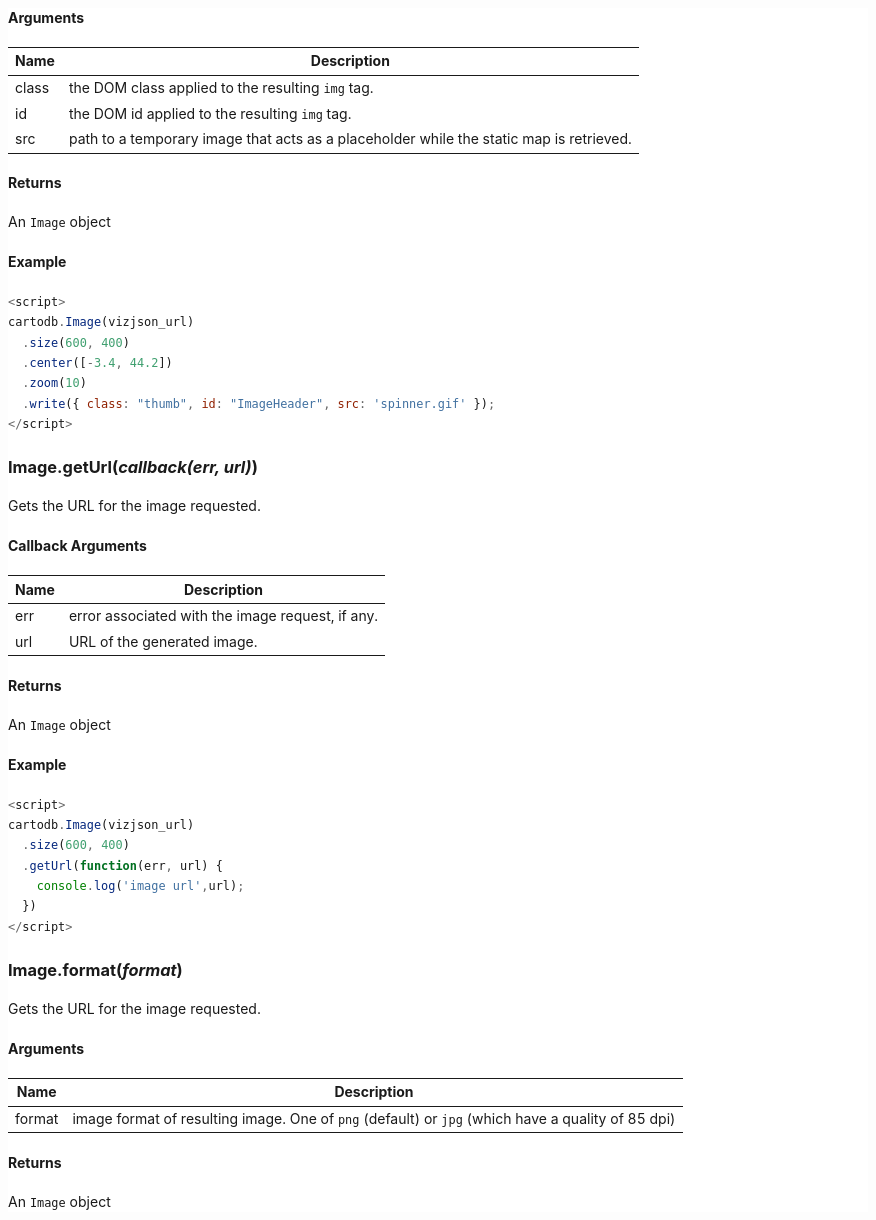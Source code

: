 #### Arguments

Name |Description
--- | ---
class | the DOM class applied to the resulting `img` tag.
id | the DOM id applied to the resulting `img` tag.
src | path to a temporary image that acts as a placeholder while the static map is retrieved.

#### Returns

An `Image` object

#### Example

```javascript
<script>
cartodb.Image(vizjson_url)
  .size(600, 400)
  .center([-3.4, 44.2])
  .zoom(10)
  .write({ class: "thumb", id: "ImageHeader", src: 'spinner.gif' });
</script>
```

### Image.getUrl(_callback(err, url)_)

Gets the URL for the image requested.

#### Callback Arguments

Name |Description
--- | ---
err | error associated with the image request, if any.
url | URL of the generated image.

#### Returns

An `Image` object

#### Example

```javascript
<script>
cartodb.Image(vizjson_url)
  .size(600, 400)
  .getUrl(function(err, url) {
    console.log('image url',url);
  })
</script>
```

### Image.format(_format_)

Gets the URL for the image requested.

#### Arguments

Name |Description
--- | ---
format | image format of resulting image. One of `png` (default) or `jpg` (which have a quality of 85 dpi)

#### Returns

An `Image` object
